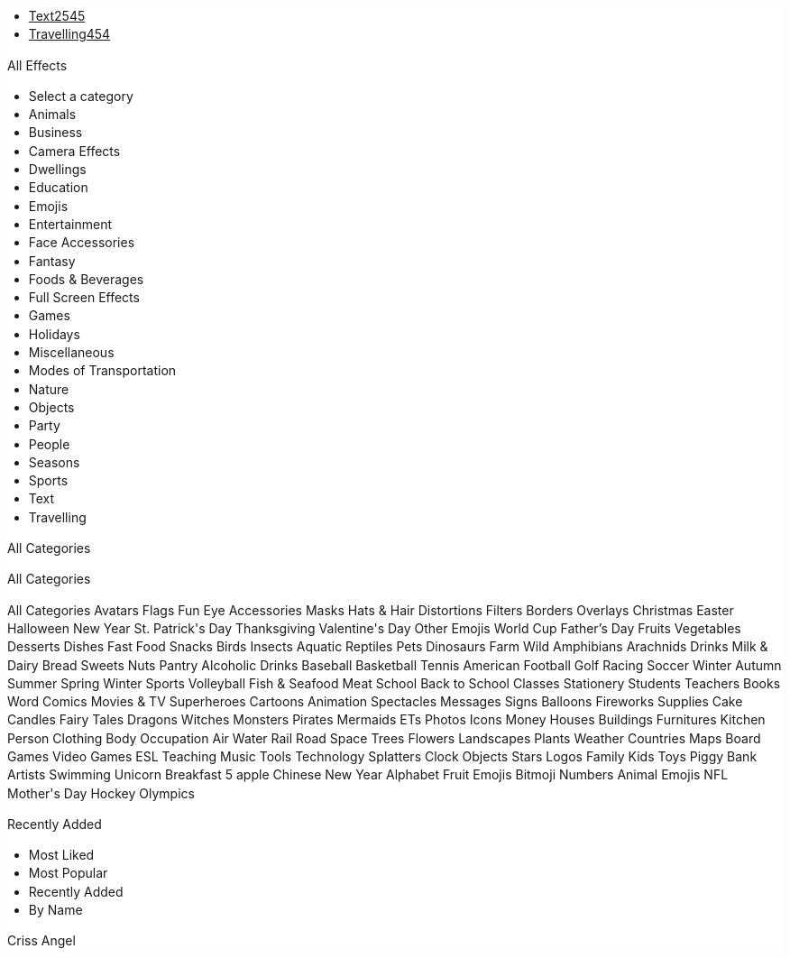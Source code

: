 * [Text2545](https://tools.techidaily.com/manycam/products/)
* [Travelling454](https://tools.techidaily.com/manycam/products/)

All Effects 
* Select a category
* Animals
* Business
* Camera Effects
* Dwellings
* Education
* Emojis
* Entertainment
* Face Accessories
* Fantasy
* Foods & Beverages
* Full Screen Effects
* Games
* Holidays
* Miscellaneous
* Modes of Transportation
* Nature
* Objects
* Party
* People
* Seasons
* Sports
* Text
* Travelling

All Categories 

All Categories

All Categories Avatars Flags Fun Eye Accessories Masks Hats & Hair Distortions Filters Borders Overlays Christmas Easter Halloween New Year St. Patrick's Day Thanksgiving Valentine's Day Other Emojis World Cup Father’s Day Fruits Vegetables Desserts Dishes Fast Food Snacks Birds Insects Aquatic Reptiles Pets Dinosaurs Farm Wild Amphibians Arachnids Drinks Milk & Dairy Bread Sweets Nuts Pantry Alcoholic Drinks Baseball Basketball Tennis American Football Golf Racing Soccer Winter Autumn Summer Spring Winter Sports Volleyball Fish & Seafood Meat School Back to School Classes Stationery Students Teachers Books Word Comics Movies & TV Superheroes Cartoons Animation Spectacles Messages Signs Balloons Fireworks Supplies Cake Candles Fairy Tales Dragons Witches Monsters Pirates Mermaids ETs Photos Icons Money Houses Buildings Furnitures Kitchen Person Clothing Body Occupation Air Water Rail Road Space Trees Flowers Landscapes Plants Weather Countries Maps Board Games Video Games ESL Teaching Music Tools Technology Splatters Clock Objects Stars Logos Family Kids Toys Piggy Bank Artists Swimming Unicorn Breakfast 5 apple Chinese New Year Alphabet Fruit Emojis Bitmoji Numbers Animal Emojis NFL Mother's Day Hockey Olympics 

Recently Added 
* Most Liked
* Most Popular
* Recently Added
* By Name

Criss Angel
